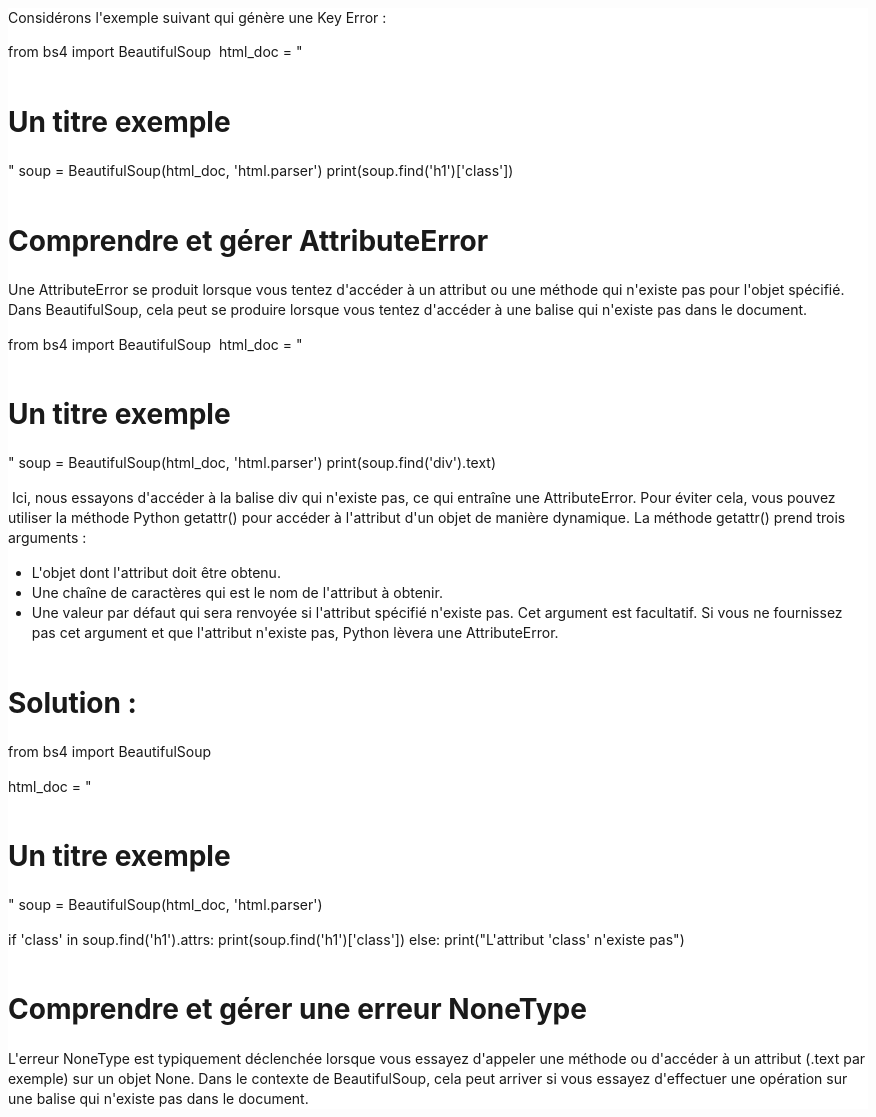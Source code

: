 Considérons l'exemple suivant qui génère une Key Error :

from bs4 import BeautifulSoup
​
html_doc = "<h1>Un titre exemple</h1>"
soup = BeautifulSoup(html_doc, 'html.parser')
​
print(soup.find('h1')['class'])
​

# Comprendre et gérer AttributeError

Une AttributeError se produit lorsque vous tentez d'accéder à un attribut ou une méthode qui n'existe pas pour l'objet spécifié. Dans BeautifulSoup, cela peut se produire lorsque vous tentez d'accéder à une balise qui n'existe pas dans le document.

from bs4 import BeautifulSoup
​
html_doc = "<h1>Un titre exemple</h1>"
soup = BeautifulSoup(html_doc, 'html.parser')
​
print(soup.find('div').text)

​
Ici, nous essayons d'accéder à la balise div qui n'existe pas, ce qui entraîne une AttributeError. Pour éviter cela, vous pouvez utiliser la méthode Python getattr() pour accéder à l'attribut d'un objet de manière dynamique. La méthode getattr() prend trois arguments :

- L'objet dont l'attribut doit être obtenu.
- Une chaîne de caractères qui est le nom de l'attribut à obtenir.
- Une valeur par défaut qui sera renvoyée si l'attribut spécifié n'existe pas. Cet argument est facultatif. Si vous ne fournissez pas cet argument et que l'attribut n'existe pas, Python lèvera une AttributeError.

# Solution :

from bs4 import BeautifulSoup

html_doc = "<h1>Un titre exemple</h1>"
soup = BeautifulSoup(html_doc, 'html.parser')

if 'class' in soup.find('h1').attrs:
print(soup.find('h1')['class'])
else:
print("L'attribut 'class' n'existe pas")
​

# Comprendre et gérer une erreur NoneType

L'erreur NoneType est typiquement déclenchée lorsque vous essayez d'appeler une méthode ou d'accéder à un attribut (.text par exemple) sur un objet None. Dans le contexte de BeautifulSoup, cela peut arriver si vous essayez d'effectuer une opération sur une balise qui n'existe pas dans le document.
